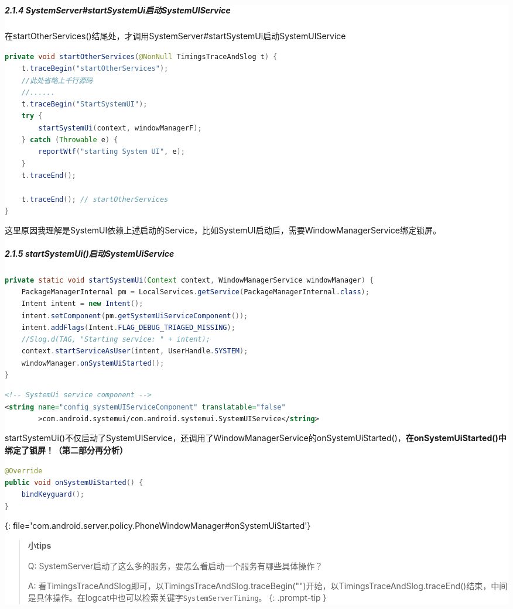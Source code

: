 ##### **2.1.4 SystemServer#startSystemUi启动SystemUIService**

在startOtherServices()结尾处，才调用SystemServer#startSystemUi启动SystemUIService

```java
private void startOtherServices(@NonNull TimingsTraceAndSlog t) {
    t.traceBegin("startOtherServices");
    //此处省略上千行源码
    //......
    t.traceBegin("StartSystemUI");
    try {
        startSystemUi(context, windowManagerF);
    } catch (Throwable e) {
        reportWtf("starting System UI", e);
    }
    t.traceEnd();

    t.traceEnd(); // startOtherServices
}
```

这里原因我理解是SystemUI依赖上述启动的Service，比如SystemUI启动后，需要WindowManagerService绑定锁屏。

##### **2.1.5 startSystemUi()启动SystemUiService**

```java
private static void startSystemUi(Context context, WindowManagerService windowManager) {
    PackageManagerInternal pm = LocalServices.getService(PackageManagerInternal.class);
    Intent intent = new Intent();
    intent.setComponent(pm.getSystemUiServiceComponent());
    intent.addFlags(Intent.FLAG_DEBUG_TRIAGED_MISSING);
    //Slog.d(TAG, "Starting service: " + intent);
    context.startServiceAsUser(intent, UserHandle.SYSTEM);
    windowManager.onSystemUiStarted();
}
```

```xml
<!-- SystemUi service component -->
<string name="config_systemUIServiceComponent" translatable="false"
        >com.android.systemui/com.android.systemui.SystemUIService</string>
```

startSystemUi()不仅启动了SystemUIService，还调用了WindowManagerService的onSystemUiStarted()，**在onSystemUiStarted()中绑定了锁屏！（第二部分再分析）**

```java
@Override
public void onSystemUiStarted() {
    bindKeyguard();
}
```
{: file='com.android.server.policy.PhoneWindowManager#onSystemUiStarted'}

> **小tips**
>
> Q: SystemServer启动了这么多的服务，要怎么看启动一个服务有哪些具体操作？
>
> A: 看TimingsTraceAndSlog即可，以TimingsTraceAndSlog.traceBegin("")开始，以TimingsTraceAndSlog.traceEnd()结束，中间是具体操作。在logcat中也可以检索关键字`SystemServerTiming`。
{: .prompt-tip }
